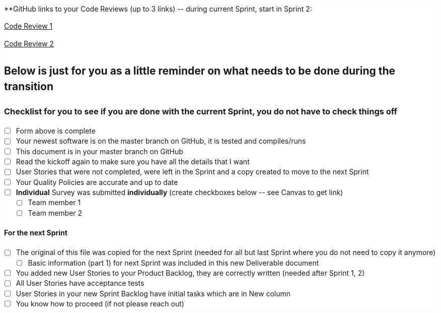   **GitHub links to your Code Reviews (up to 3 links) -- during current Sprint, start in Sprint 2:

[Code Review 1](https://github.com/amehlhase316/Kaffeeklatsch_Spring24A/pull/41#pullrequestreview-1873078971)

[Code Review 2](https://github.com/amehlhase316/Kaffeeklatsch_Spring24A/pull/43#pullrequestreview-1872427462)

 
  

## Below is just for you as a little reminder on what needs to be done during the transition
### Checklist for you to see if you are done with the current Sprint, you do not have to check things off
- [ ] Form above is complete
- [ ] Your newest software is on the master branch on GitHub, it is tested and compiles/runs
- [ ] This document is in your master branch on GitHub
- [ ] Read the kickoff again to make sure you have all the details that I want
- [ ] User Stories that were not completed, were left in the Sprint and a copy created to move to the next Sprint
- [ ] Your Quality Policies are accurate and up to date
- [ ] **Individual** Survey was submitted **individually** (create checkboxes below -- see Canvas to get link)
  - [ ] Team member 1
  - [ ] Team member 2

#### For the next Sprint
  - [ ] The original of this file was copied for the next Sprint (needed for all but last Sprint where you do not need to copy it anymore)
    - [ ] Basic information (part 1) for next Sprint was included in this new Deliverable document 
  - [ ] You added new User Stories to your Product Backlog, they are correctly written (needed after Sprint 1, 2)
  - [ ] All User Stories have acceptance tests
  - [ ] User Stories in your new Sprint Backlog have initial tasks which are in New column
  - [ ] You know how to proceed (if not please reach out)
